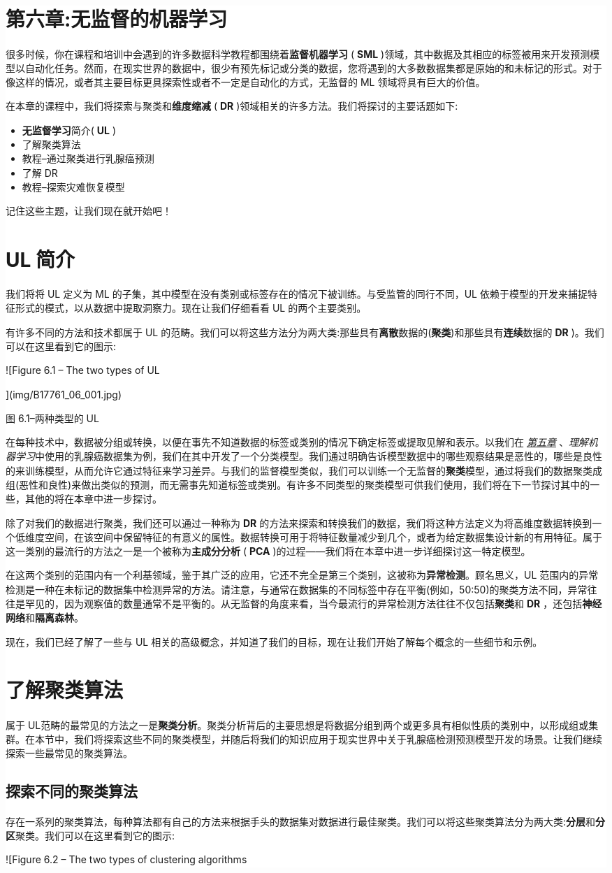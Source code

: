 <title>B17761_06_Final_JM_ePub</title> 

# 第六章:无监督的机器学习

很多时候，你在课程和培训中会遇到的许多数据科学教程都围绕着**监督机器学习** ( **SML** )领域，其中数据及其相应的标签被用来开发预测模型以自动化任务。然而，在现实世界的数据中，很少有预先标记或分类的数据，您将遇到的大多数数据集都是原始的和未标记的形式。对于像这样的情况，或者其主要目标更具探索性或者不一定是自动化的方式，无监督的 ML 领域将具有巨大的价值。

在本章的课程中，我们将探索与聚类和**维度缩减** ( **DR** )领域相关的许多方法。我们将探讨的主要话题如下:

*   **无监督学习**简介( **UL** )
*   了解聚类算法
*   教程–通过聚类进行乳腺癌预测
*   了解 DR
*   教程–探索灾难恢复模型

记住这些主题，让我们现在就开始吧！

# UL 简介

我们将将 UL 定义为 ML 的子集，其中模型在没有类别或标签存在的情况下被训练。与受监管的同行不同，UL 依赖于模型的开发来捕捉特征形式的模式，以从数据中提取洞察力。现在让我们仔细看看 UL 的两个主要类别。

有许多不同的方法和技术都属于 UL 的范畴。我们可以将这些方法分为两大类:那些具有**离散**数据的(**聚类**)和那些具有**连续**数据的 **DR** )。我们可以在这里看到它的图示:

![Figure 6.1 – The two types of UL

](img/B17761_06_001.jpg)

图 6.1–两种类型的 UL

在每种技术中，数据被分组或转换，以便在事先不知道数据的标签或类别的情况下确定标签或提取见解和表示。以我们在 [*第五章*](B17761_05_Final_JM_ePub.xhtml#_idTextAnchor082) 、*理解机器学习*中使用的乳腺癌数据集为例，我们在其中开发了一个分类模型。我们通过明确告诉模型数据中的哪些观察结果是恶性的，哪些是良性的来训练模型，从而允许它通过特征来学习差异。与我们的监督模型类似，我们可以训练一个无监督的**聚类**模型，通过将我们的数据聚类成组(恶性和良性)来做出类似的预测，而无需事先知道标签或类别。有许多不同类型的聚类模型可供我们使用，我们将在下一节探讨其中的一些，其他的将在本章中进一步探讨。

除了对我们的数据进行聚类，我们还可以通过一种称为 **DR** 的方法来探索和转换我们的数据，我们将这种方法定义为将高维度数据转换到一个低维度空间，在该空间中保留特征的有意义的属性。数据转换可用于将特征数量减少到几个，或者为给定数据集设计新的有用特征。属于这一类别的最流行的方法之一是一个被称为**主成分分析** ( **PCA** )的过程——我们将在本章中进一步详细探讨这一特定模型。

在这两个类别的范围内有一个利基领域，鉴于其广泛的应用，它还不完全是第三个类别，这被称为**异常检测**。顾名思义，UL 范围内的异常检测是一种在未标记的数据集中检测异常的方法。请注意，与通常在数据集的不同标签中存在平衡(例如，50:50)的聚类方法不同，异常往往是罕见的，因为观察值的数量通常不是平衡的。从无监督的角度来看，当今最流行的异常检测方法往往不仅包括**聚类**和 **DR** ，还包括**神经网络**和**隔离森林**。

现在，我们已经了解了一些与 UL 相关的高级概念，并知道了我们的目标，现在让我们开始了解每个概念的一些细节和示例。

# 了解聚类算法

属于 UL范畴的最常见的方法之一是**聚类分析**。聚类分析背后的主要思想是将数据分组到两个或更多具有相似性质的类别中，以形成组或集群。在本节中，我们将探索这些不同的聚类模型，并随后将我们的知识应用于现实世界中关于乳腺癌检测预测模型开发的场景。让我们继续探索一些最常见的聚类算法。

## 探索不同的聚类算法

存在一系列的聚类算法，每种算法都有自己的方法来根据手头的数据集对数据进行最佳聚类。我们可以将这些聚类算法分为两大类:**分层**和**分区**聚类。我们可以在这里看到它的图示:

![Figure 6.2 – The two types of clustering algorithms
